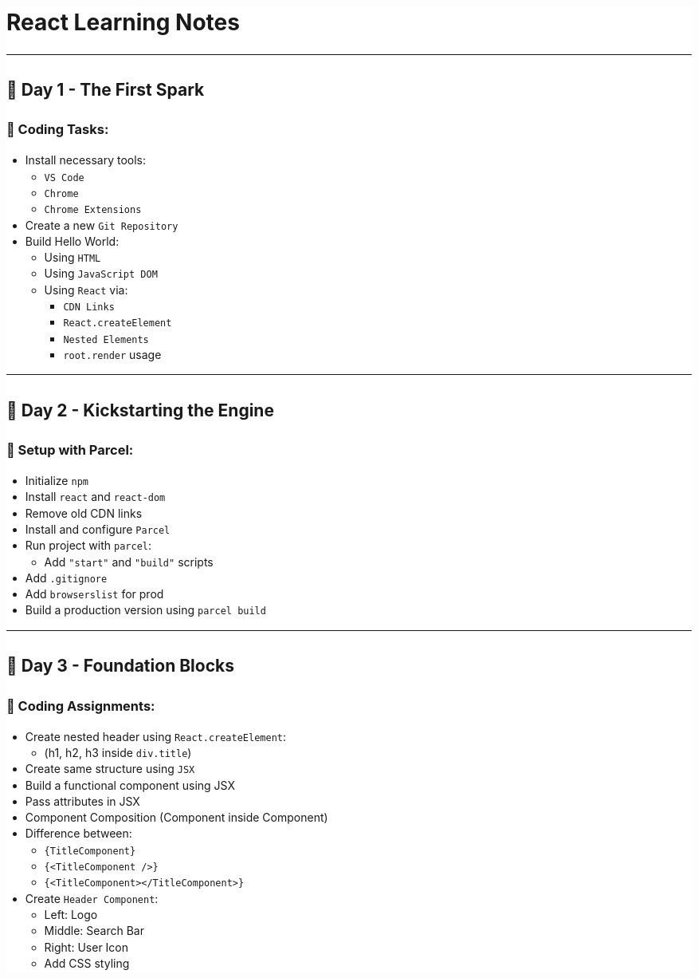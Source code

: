 # React Learning Notes

---

## 🧠 Day 1 - The First Spark

### 🔧 Coding Tasks:

- Install necessary tools:
  - `VS Code`
  - `Chrome`
  - `Chrome Extensions`
- Create a new `Git Repository`
- Build Hello World:
  - Using `HTML`
  - Using `JavaScript DOM`
  - Using `React` via:
    - `CDN Links`
    - `React.createElement`
    - `Nested Elements`
    - `root.render` usage

---

## 🚀 Day 2 - Kickstarting the Engine

### 🔧 Setup with Parcel:

- Initialize `npm`
- Install `react` and `react-dom`
- Remove old CDN links
- Install and configure `Parcel`
- Run project with `parcel`:
  - Add `"start"` and `"build"` scripts
- Add `.gitignore`
- Add `browserslist` for prod
- Build a production version using `parcel build`

---

## 🧱 Day 3 - Foundation Blocks

### 🧪 Coding Assignments:

- Create nested header using `React.createElement`:
  - (h1, h2, h3 inside `div.title`)
- Create same structure using `JSX`
- Build a functional component using JSX
- Pass attributes in JSX
- Component Composition (Component inside Component)
- Difference between:
  - `{TitleComponent}`
  - `{<TitleComponent />}`
  - `{<TitleComponent></TitleComponent>}`
- Create `Header Component`:
  - Left: Logo
  - Middle: Search Bar
  - Right: User Icon
  - Add CSS styling
